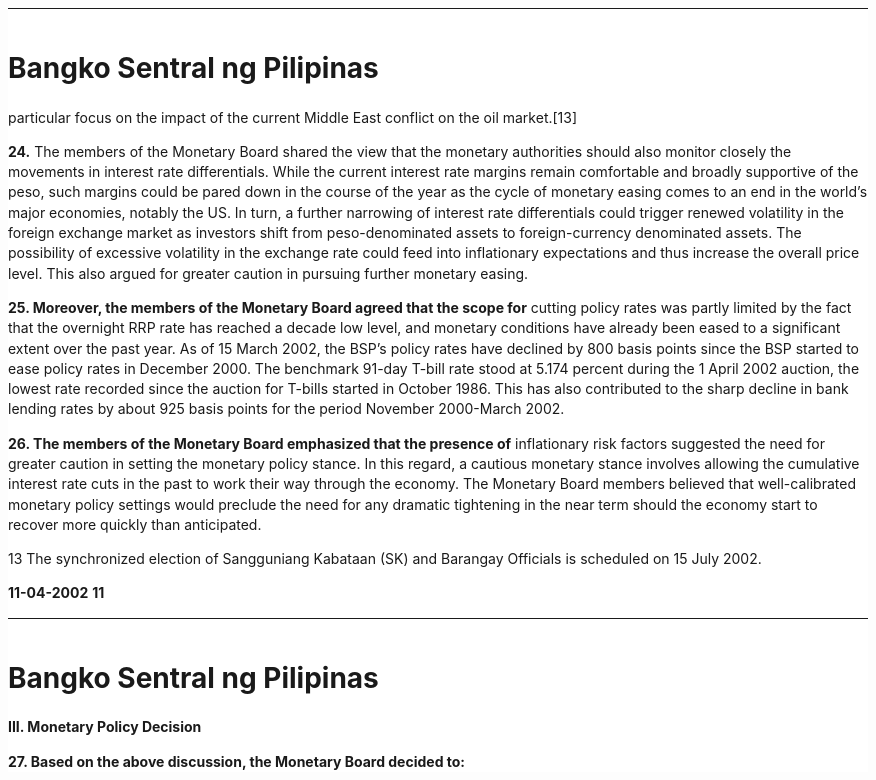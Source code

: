 -----

#                                 Bangko Sentral ng Pilipinas

particular focus on the impact of the current Middle East conflict on the oil
market.[13]

**24.** The members of the Monetary Board shared the view that the  monetary
authorities should also monitor closely the movements in interest rate
differentials. While the current interest rate margins remain comfortable and
broadly supportive of the peso, such margins could be pared down in the course
of the year as the cycle of monetary easing comes to an end in the world’s major
economies, notably the US. In turn, a further  narrowing of  interest rate
differentials could trigger renewed volatility in the foreign exchange market as
investors shift from peso-denominated assets to foreign-currency denominated
assets.  The possibility of excessive volatility in the exchange rate could feed into
inflationary expectations and thus increase the overall price level. This also
argued for greater caution in pursuing further monetary easing.

**25. Moreover, the members of the Monetary Board agreed that the  scope for**
cutting policy rates was partly limited by the fact that the overnight RRP rate has
reached a decade low level, and monetary conditions have already been eased to a
significant extent over the past year. As of 15 March 2002, the BSP’s policy
rates have declined by 800 basis points  since  the BSP started to ease policy
rates in December 2000. The benchmark 91-day T-bill rate stood at 5.174
percent during the 1 April 2002 auction, the lowest rate recorded since the
auction for T-bills started in October 1986. This has also contributed to the sharp
decline in bank lending rates by about  925 basis points for the period
November 2000-March 2002.

**26. The members of the Monetary Board emphasized that the presence of**
inflationary  risk factors  suggested the need for greater caution in setting the
monetary policy stance. In this regard, a cautious monetary stance involves
allowing the cumulative  interest rate cuts in the past to work their way through
the economy. The Monetary Board members believed that well-calibrated
monetary policy settings would preclude the need for any dramatic tightening in
the near term should the economy start to recover more quickly than anticipated.

13 The synchronized election of Sangguniang Kabataan (SK) and Barangay Officials is scheduled
on 15 July 2002.

**11-04-2002** **11**


-----

#                                 Bangko Sentral ng Pilipinas

**III.  Monetary Policy Decision**

**27.  Based on the above discussion, the Monetary Board decided to:**
